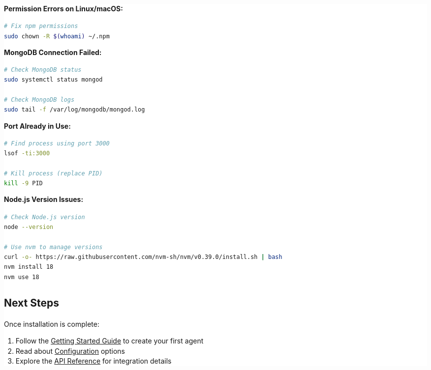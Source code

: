 **Permission Errors on Linux/macOS:**
```bash
# Fix npm permissions
sudo chown -R $(whoami) ~/.npm
```

**MongoDB Connection Failed:**
```bash
# Check MongoDB status
sudo systemctl status mongod

# Check MongoDB logs
sudo tail -f /var/log/mongodb/mongod.log
```

**Port Already in Use:**
```bash
# Find process using port 3000
lsof -ti:3000

# Kill process (replace PID)
kill -9 PID
```

**Node.js Version Issues:**
```bash
# Check Node.js version
node --version

# Use nvm to manage versions
curl -o- https://raw.githubusercontent.com/nvm-sh/nvm/v0.39.0/install.sh | bash
nvm install 18
nvm use 18
```

## Next Steps

Once installation is complete:

1. Follow the [Getting Started Guide](/getting-started) to create your first agent
2. Read about [Configuration](/configuration) options
3. Explore the [API Reference](/api/) for integration details
